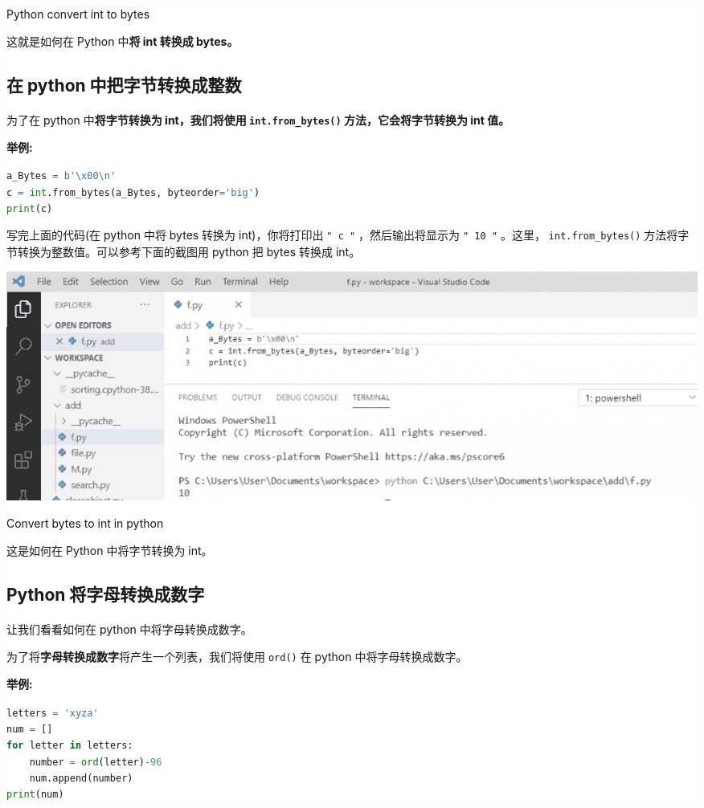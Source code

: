 Python convert int to bytes

这就是如何在 Python 中**将 int 转换成 bytes。**

## 在 python 中把字节转换成整数

为了在 python 中**将字节转换为 int，我们将使用 `int.from_bytes()` 方法，它会将字节转换为 int 值。**

**举例:**

```py
a_Bytes = b'\x00\n'
c = int.from_bytes(a_Bytes, byteorder='big')
print(c)
```

写完上面的代码(在 python 中将 bytes 转换为 int)，你将打印出 `" c "` ，然后输出将显示为 `" 10 "` 。这里， `int.from_bytes()` 方法将字节转换为整数值。可以参考下面的截图用 python 把 bytes 转换成 int。

![Convert bytes to int in python](img/d0c1430ccaba5105d5c7b613fe557a90.png "Convert bytes to int in python")

Convert bytes to int in python

这是如何在 Python 中将字节转换为 int。

## Python 将字母转换成数字

让我们看看如何在 python 中将字母转换成数字。

为了将**字母转换成数字**将产生一个列表，我们将使用 `ord()` 在 python 中将字母转换成数字。

**举例:**

```py
letters = 'xyza'
num = []
for letter in letters:
    number = ord(letter)-96
    num.append(number)
print(num)
```
